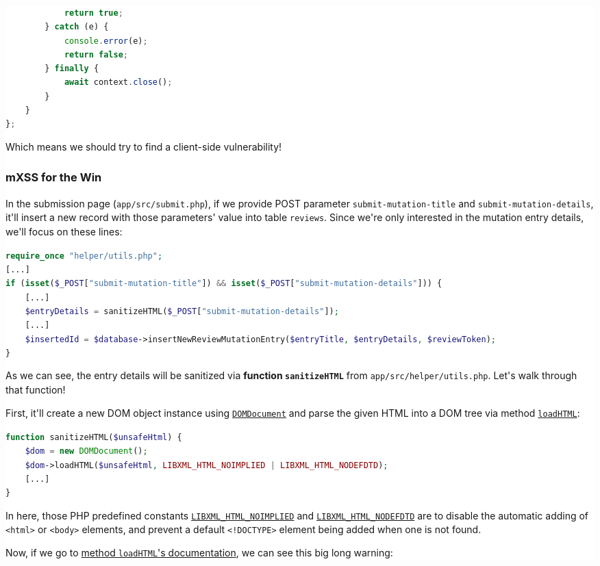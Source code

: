 ```javascript
            return true;
        } catch (e) {
            console.error(e);
            return false;
        } finally {
            await context.close();
        }
    }
};
```

Which means we should try to find a client-side vulnerability!

### mXSS for the Win

In the submission page (`app/src/submit.php`), if we provide POST parameter `submit-mutation-title` and `submit-mutation-details`, it'll insert a new record with those parameters' value into table `reviews`. Since we're only interested in the mutation entry details, we'll focus on these lines:

```php
require_once "helper/utils.php";
[...]
if (isset($_POST["submit-mutation-title"]) && isset($_POST["submit-mutation-details"])) {
    [...]
    $entryDetails = sanitizeHTML($_POST["submit-mutation-details"]);
    [...]
    $insertedId = $database->insertNewReviewMutationEntry($entryTitle, $entryDetails, $reviewToken);
}
```

As we can see, the entry details will be sanitized via **function `sanitizeHTML`** from `app/src/helper/utils.php`. Let's walk through that function!

First, it'll create a new DOM object instance using [`DOMDocument`](https://www.php.net/manual/en/class.domdocument.php) and parse the given HTML into a DOM tree via method [`loadHTML`](https://www.php.net/manual/en/domdocument.loadhtml.php):

```php
function sanitizeHTML($unsafeHtml) {
    $dom = new DOMDocument();
    $dom->loadHTML($unsafeHtml, LIBXML_HTML_NOIMPLIED | LIBXML_HTML_NODEFDTD);
    [...]
}
```

In here, those PHP predefined constants [`LIBXML_HTML_NOIMPLIED`](https://www.php.net/manual/en/libxml.constants.php#constant.libxml-html-noimplied) and [`LIBXML_HTML_NODEFDTD`](https://www.php.net/manual/en/libxml.constants.php#constant.libxml-html-nodefdtd) are to disable the automatic adding of `<html>` or `<body>` elements, and prevent a default `<!DOCTYPE>` element being added when one is not found.

Now, if we go to [method `loadHTML`'s documentation](https://www.php.net/manual/en/domdocument.loadhtml.php), we can see this big long warning:
